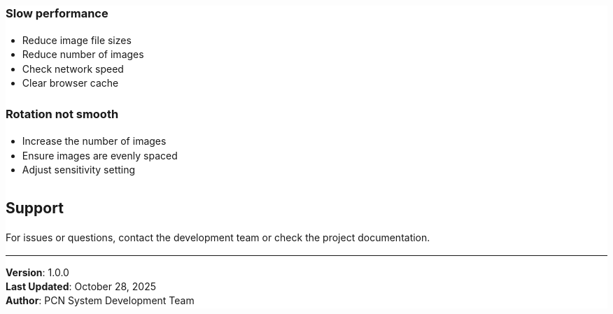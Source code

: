 ### Slow performance
- Reduce image file sizes
- Reduce number of images
- Check network speed
- Clear browser cache

### Rotation not smooth
- Increase the number of images
- Ensure images are evenly spaced
- Adjust sensitivity setting

## Support
For issues or questions, contact the development team or check the project documentation.

---

**Version**: 1.0.0  
**Last Updated**: October 28, 2025  
**Author**: PCN System Development Team
